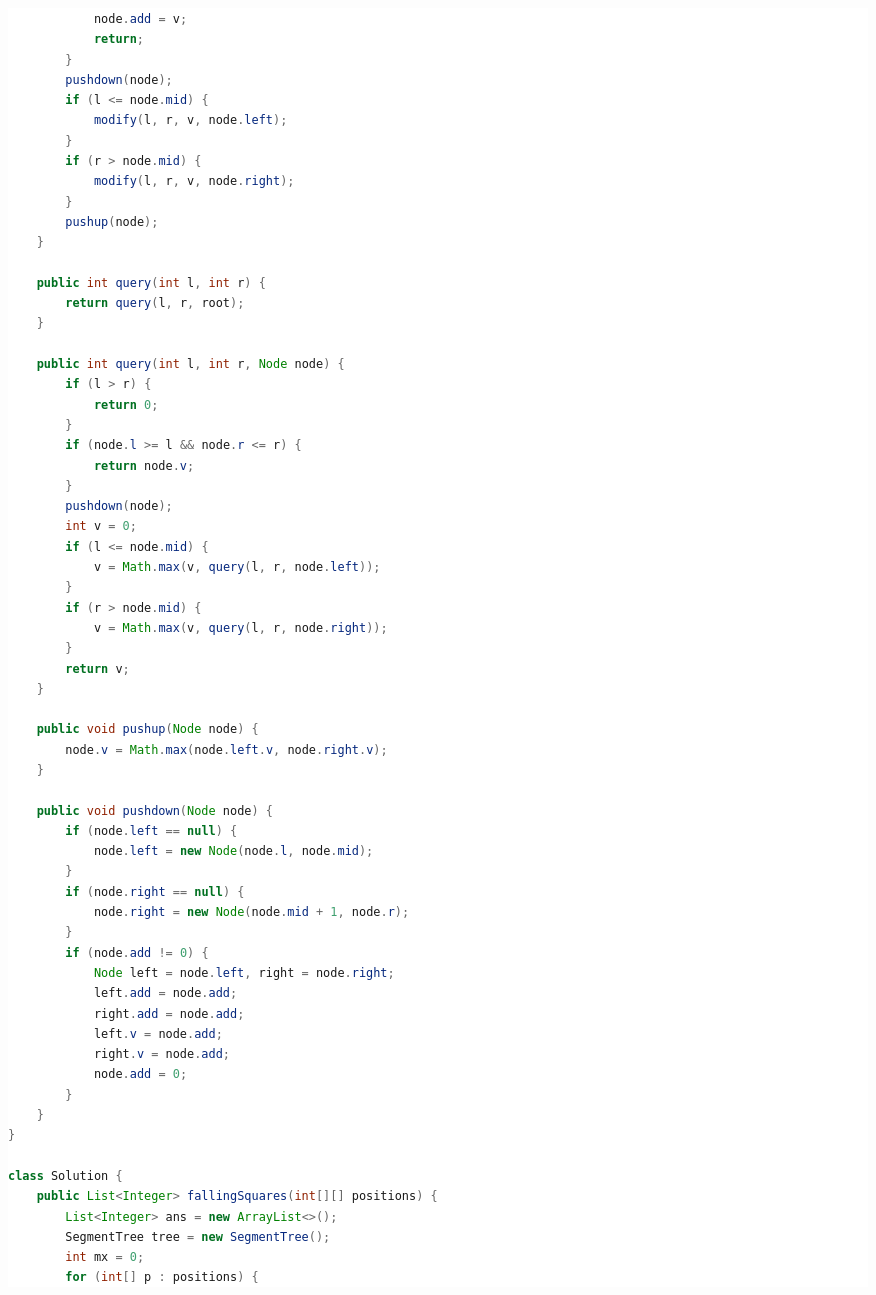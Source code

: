 ```java
            node.add = v;
            return;
        }
        pushdown(node);
        if (l <= node.mid) {
            modify(l, r, v, node.left);
        }
        if (r > node.mid) {
            modify(l, r, v, node.right);
        }
        pushup(node);
    }

    public int query(int l, int r) {
        return query(l, r, root);
    }

    public int query(int l, int r, Node node) {
        if (l > r) {
            return 0;
        }
        if (node.l >= l && node.r <= r) {
            return node.v;
        }
        pushdown(node);
        int v = 0;
        if (l <= node.mid) {
            v = Math.max(v, query(l, r, node.left));
        }
        if (r > node.mid) {
            v = Math.max(v, query(l, r, node.right));
        }
        return v;
    }

    public void pushup(Node node) {
        node.v = Math.max(node.left.v, node.right.v);
    }

    public void pushdown(Node node) {
        if (node.left == null) {
            node.left = new Node(node.l, node.mid);
        }
        if (node.right == null) {
            node.right = new Node(node.mid + 1, node.r);
        }
        if (node.add != 0) {
            Node left = node.left, right = node.right;
            left.add = node.add;
            right.add = node.add;
            left.v = node.add;
            right.v = node.add;
            node.add = 0;
        }
    }
}

class Solution {
    public List<Integer> fallingSquares(int[][] positions) {
        List<Integer> ans = new ArrayList<>();
        SegmentTree tree = new SegmentTree();
        int mx = 0;
        for (int[] p : positions) {
```
